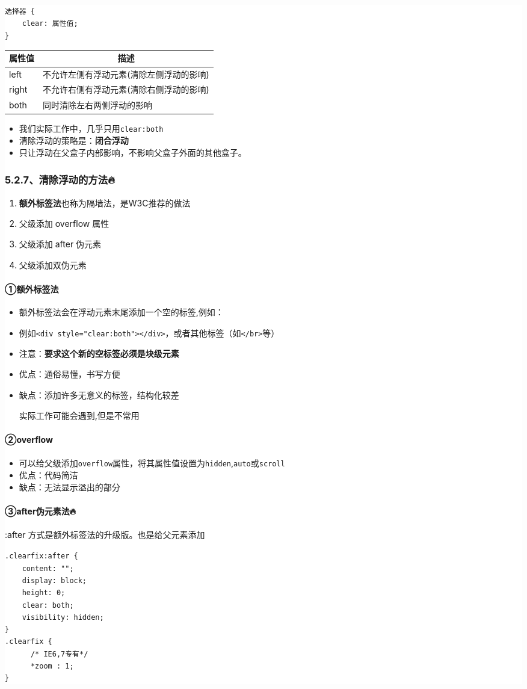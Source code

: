 ```
选择器 {
    clear: 属性值;
}

```

| 属性值 | 描述 |
| --- | --- |
| left | 不允许左侧有浮动元素(清除左侧浮动的影响) |
| right | 不允许右侧有浮动元素(清除右侧浮动的影响) |
| both | 同时清除左右两侧浮动的影响 |

* 我们实际工作中，几乎只用`clear:both`
* 清除浮动的策略是：**闭合浮动**
* 只让浮动在父盒子内部影响，不影响父盒子外面的其他盒子。

### 5.2.7、清除浮动的方法🔥

1. **额外标签法**也称为隔墙法，是W3C推荐的做法

2. 父级添加 overflow 属性

3. 父级添加 after 伪元素

4. 父级添加双伪元素

#### ①额外标签法

* 额外标签法会在浮动元素末尾添加一个空的标签,例如：

* 例如`<div style="clear:both"></div>`，或者其他标签（如`</br>`等）

* 注意：**要求这个新的空标签必须是块级元素**

* 优点：通俗易懂，书写方便

* 缺点：添加许多无意义的标签，结构化较差

  实际工作可能会遇到,但是不常用

#### ②overflow

* 可以给父级添加`overflow`属性，将其属性值设置为`hidden`,`auto`或`scroll`
* 优点：代码简洁
* 缺点：无法显示溢出的部分

#### ③after伪元素法🔥

:after 方式是额外标签法的升级版。也是给父元素添加

```
.clearfix:after {
    content: "";
    display: block;
    height: 0;
    clear: both;
    visibility: hidden;
}
.clearfix {
      /* IE6,7专有*/
      *zoom : 1; 
}

```
